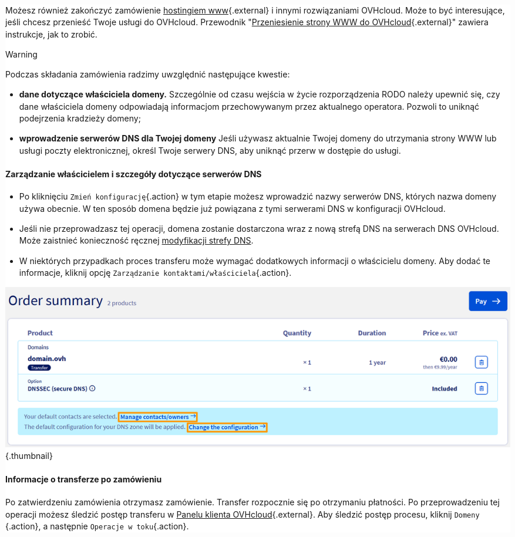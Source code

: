 Możesz również zakończyć zamówienie [hostingiem www](https://www.ovhcloud.com/pl/web-hosting/){.external} i innymi rozwiązaniami OVHcloud. Może to być interesujące, jeśli chcesz przenieść Twoje usługi do OVHcloud. Przewodnik "[Przeniesienie strony WWW do OVHcloud](/pages/web/hosting/hosting_migrating_to_ovh){.external}" zawiera instrukcje, jak to zrobić.

> [!warning]
>
> Podczas składania zamówienia radzimy uwzględnić następujące kwestie:
>
> - **dane dotyczące właściciela domeny.** Szczególnie od czasu wejścia w życie rozporządzenia RODO należy upewnić się, czy dane właściciela domeny odpowiadają informacjom przechowywanym przez aktualnego operatora. Pozwoli to uniknąć podejrzenia kradzieży domeny;
>
> - **wprowadzenie serwerów DNS dla Twojej domeny** Jeśli używasz aktualnie Twojej domeny do utrzymania strony WWW lub usługi poczty elektronicznej, określ Twoje serwery DNS, aby uniknąć przerw w dostępie do usługi.
>

#### Zarządzanie właścicielem i szczegóły dotyczące serwerów DNS

- Po kliknięciu `Zmień konfigurację`{.action} w tym etapie możesz wprowadzić nazwy serwerów DNS, których nazwa domeny używa obecnie. W ten sposób domena będzie już powiązana z tymi serwerami DNS w konfiguracji OVHcloud.

- Jeśli nie przeprowadzasz tej operacji, domena zostanie dostarczona wraz z nową strefą DNS na serwerach DNS OVHcloud. Może zaistnieć konieczność ręcznej [modyfikacji strefy DNS](../hosting_www_jak_edytowac_strefe_dns/).

- W niektórych przypadkach proces transferu może wymagać dodatkowych informacji o właścicielu domeny. Aby dodać te informacje, kliknij opcję `Zarządzanie kontaktami/właściciela`{.action}.

![domena](images/Order_summary.png){.thumbnail}

#### Informacje o transferze po zamówieniu

Po zatwierdzeniu zamówienia otrzymasz zamówienie. Transfer rozpocznie się po otrzymaniu płatności. Po przeprowadzeniu tej operacji możesz śledzić postęp transferu w [Panelu klienta OVHcloud](https://www.ovh.com/auth/?action=gotomanager&from=https://www.ovh.pl/&ovhSubsidiary=pl){.external}. Aby śledzić postęp procesu, kliknij `Domeny`{.action}, a następnie `Operacje w toku`{.action}.
